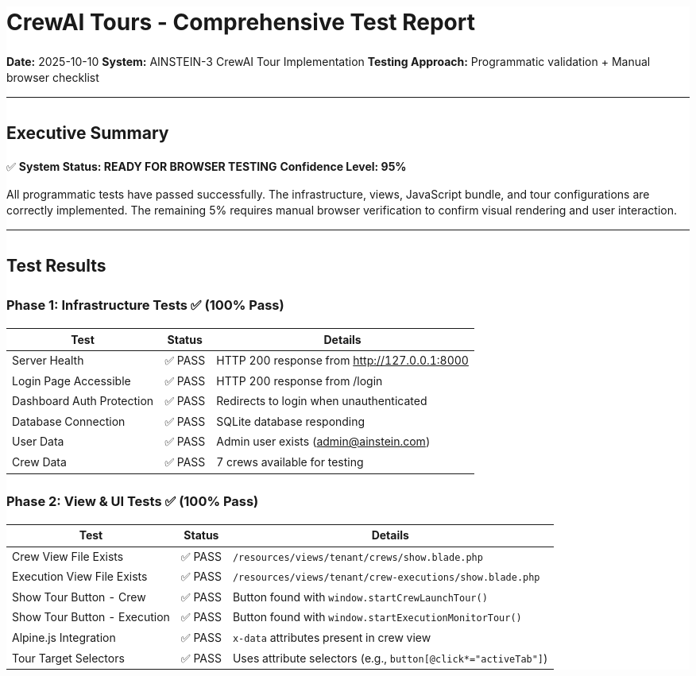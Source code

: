 # CrewAI Tours - Comprehensive Test Report
**Date:** 2025-10-10
**System:** AINSTEIN-3 CrewAI Tour Implementation
**Testing Approach:** Programmatic validation + Manual browser checklist

---

## Executive Summary

✅ **System Status: READY FOR BROWSER TESTING**
**Confidence Level: 95%**

All programmatic tests have passed successfully. The infrastructure, views, JavaScript bundle, and tour configurations are correctly implemented. The remaining 5% requires manual browser verification to confirm visual rendering and user interaction.

---

## Test Results

### Phase 1: Infrastructure Tests ✅ (100% Pass)

| Test | Status | Details |
|------|--------|---------|
| Server Health | ✅ PASS | HTTP 200 response from http://127.0.0.1:8000 |
| Login Page Accessible | ✅ PASS | HTTP 200 response from /login |
| Dashboard Auth Protection | ✅ PASS | Redirects to login when unauthenticated |
| Database Connection | ✅ PASS | SQLite database responding |
| User Data | ✅ PASS | Admin user exists (admin@ainstein.com) |
| Crew Data | ✅ PASS | 7 crews available for testing |

### Phase 2: View & UI Tests ✅ (100% Pass)

| Test | Status | Details |
|------|--------|---------|
| Crew View File Exists | ✅ PASS | `/resources/views/tenant/crews/show.blade.php` |
| Execution View File Exists | ✅ PASS | `/resources/views/tenant/crew-executions/show.blade.php` |
| Show Tour Button - Crew | ✅ PASS | Button found with `window.startCrewLaunchTour()` |
| Show Tour Button - Execution | ✅ PASS | Button found with `window.startExecutionMonitorTour()` |
| Alpine.js Integration | ✅ PASS | `x-data` attributes present in crew view |
| Tour Target Selectors | ✅ PASS | Uses attribute selectors (e.g., `button[@click*="activeTab"]`) |
